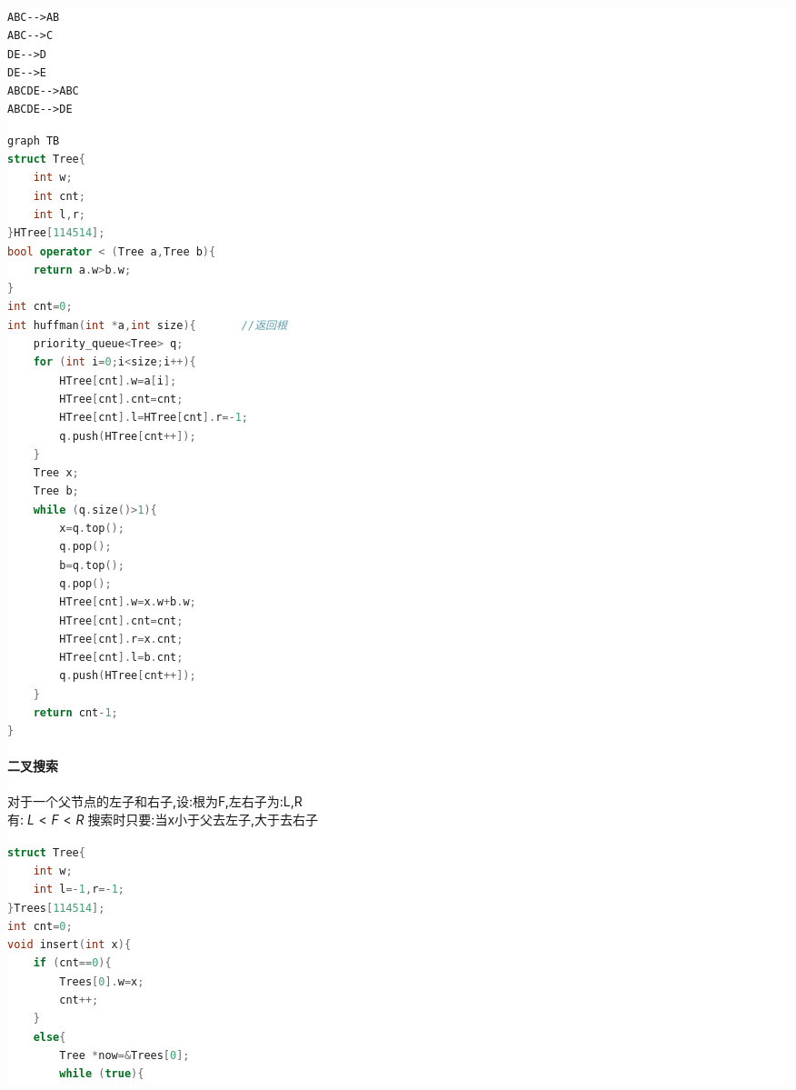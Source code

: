 ```mermaid
ABC-->AB
ABC-->C
DE-->D
DE-->E
ABCDE-->ABC
ABCDE-->DE
```

```C++
graph TB
struct Tree{
	int w;
	int cnt;
	int l,r;
}HTree[114514];
bool operator < (Tree a,Tree b){
	return a.w>b.w;
}
int cnt=0;
int huffman(int *a,int size){		//返回根
	priority_queue<Tree> q;
	for (int i=0;i<size;i++){
		HTree[cnt].w=a[i];
		HTree[cnt].cnt=cnt;
		HTree[cnt].l=HTree[cnt].r=-1;
		q.push(HTree[cnt++]);
	}
	Tree x;
	Tree b;
	while (q.size()>1){
		x=q.top();
		q.pop();
		b=q.top();
		q.pop();
		HTree[cnt].w=x.w+b.w;
		HTree[cnt].cnt=cnt;
		HTree[cnt].r=x.cnt;
		HTree[cnt].l=b.cnt;
		q.push(HTree[cnt++]);
	}
	return cnt-1;
}

```

#### 二叉搜索
对于一个父节点的左子和右子,设:根为F,左右子为:L,R  
有:
$L < F < R$
搜索时只要:当x小于父去左子,大于去右子  
```C++
struct Tree{
	int w;
	int l=-1,r=-1;
}Trees[114514];
int cnt=0;
void insert(int x){
	if (cnt==0){
		Trees[0].w=x;
		cnt++;
	}
	else{
		Tree *now=&Trees[0];
		while (true){
```